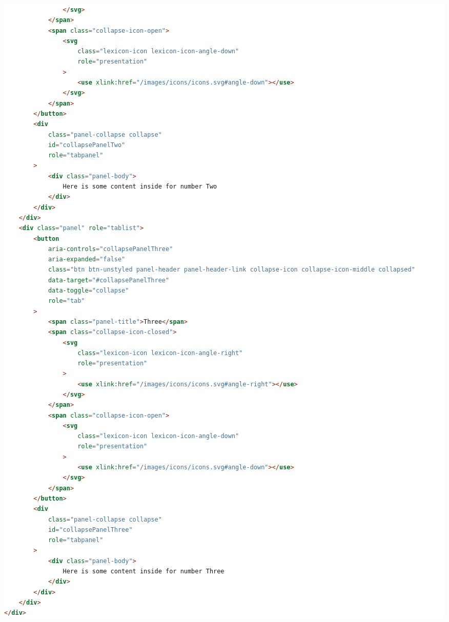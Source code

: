 ```html
				</svg>
			</span>
			<span class="collapse-icon-open">
				<svg
					class="lexicon-icon lexicon-icon-angle-down"
					role="presentation"
				>
					<use xlink:href="/images/icons/icons.svg#angle-down"></use>
				</svg>
			</span>
		</button>
		<div
			class="panel-collapse collapse"
			id="collapsePanelTwo"
			role="tabpanel"
		>
			<div class="panel-body">
				Here is some content inside for number Two
			</div>
		</div>
	</div>
	<div class="panel" role="tablist">
		<button
			aria-controls="collapsePanelThree"
			aria-expanded="false"
			class="btn btn-unstyled panel-header panel-header-link collapse-icon collapse-icon-middle collapsed"
			data-target="#collapsePanelThree"
			data-toggle="collapse"
			role="tab"
		>
			<span class="panel-title">Three</span>
			<span class="collapse-icon-closed">
				<svg
					class="lexicon-icon lexicon-icon-angle-right"
					role="presentation"
				>
					<use xlink:href="/images/icons/icons.svg#angle-right"></use>
				</svg>
			</span>
			<span class="collapse-icon-open">
				<svg
					class="lexicon-icon lexicon-icon-angle-down"
					role="presentation"
				>
					<use xlink:href="/images/icons/icons.svg#angle-down"></use>
				</svg>
			</span>
		</button>
		<div
			class="panel-collapse collapse"
			id="collapsePanelThree"
			role="tabpanel"
		>
			<div class="panel-body">
				Here is some content inside for number Three
			</div>
		</div>
	</div>
</div>
```
